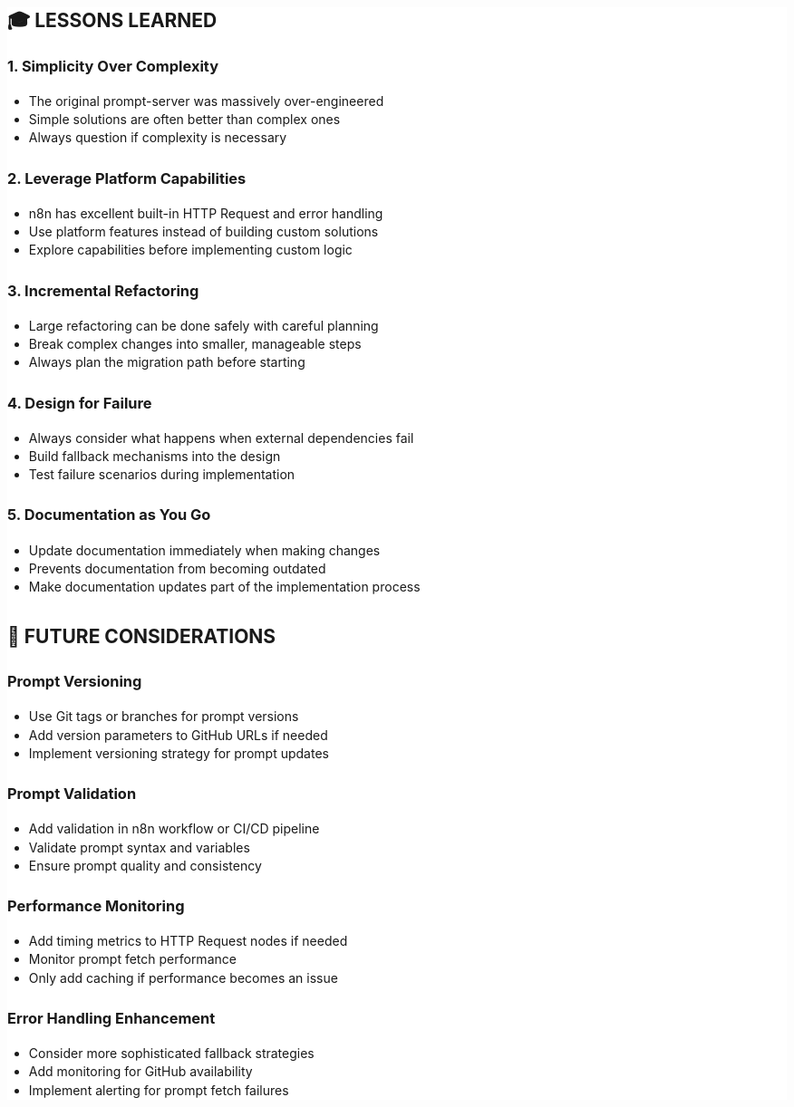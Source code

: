 ## 🎓 LESSONS LEARNED

### 1. **Simplicity Over Complexity**
- The original prompt-server was massively over-engineered
- Simple solutions are often better than complex ones
- Always question if complexity is necessary

### 2. **Leverage Platform Capabilities**
- n8n has excellent built-in HTTP Request and error handling
- Use platform features instead of building custom solutions
- Explore capabilities before implementing custom logic

### 3. **Incremental Refactoring**
- Large refactoring can be done safely with careful planning
- Break complex changes into smaller, manageable steps
- Always plan the migration path before starting

### 4. **Design for Failure**
- Always consider what happens when external dependencies fail
- Build fallback mechanisms into the design
- Test failure scenarios during implementation

### 5. **Documentation as You Go**
- Update documentation immediately when making changes
- Prevents documentation from becoming outdated
- Make documentation updates part of the implementation process

## 🚀 FUTURE CONSIDERATIONS

### Prompt Versioning
- Use Git tags or branches for prompt versions
- Add version parameters to GitHub URLs if needed
- Implement versioning strategy for prompt updates

### Prompt Validation
- Add validation in n8n workflow or CI/CD pipeline
- Validate prompt syntax and variables
- Ensure prompt quality and consistency

### Performance Monitoring
- Add timing metrics to HTTP Request nodes if needed
- Monitor prompt fetch performance
- Only add caching if performance becomes an issue

### Error Handling Enhancement
- Consider more sophisticated fallback strategies
- Add monitoring for GitHub availability
- Implement alerting for prompt fetch failures
